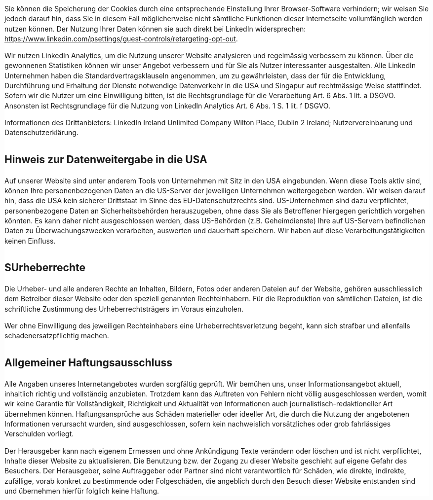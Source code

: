 Sie können die Speicherung der Cookies durch eine entsprechende Einstellung Ihrer Browser-Software verhindern; wir weisen Sie jedoch darauf hin, dass Sie in diesem Fall möglicherweise nicht sämtliche Funktionen dieser Internetseite vollumfänglich werden nutzen können. Der Nutzung Ihrer Daten können sie auch direkt bei LinkedIn widersprechen: https://www.linkedin.com/psettings/guest-controls/retargeting-opt-out.

Wir nutzen LinkedIn Analytics, um die Nutzung unserer Website analysieren und regelmässig verbessern zu können. Über die gewonnenen Statistiken können wir unser Angebot verbessern und für Sie als Nutzer interessanter ausgestalten. Alle LinkedIn Unternehmen haben die Standardvertragsklauseln angenommen, um zu gewährleisten, dass der für die Entwicklung, Durchführung und Erhaltung der Dienste notwendige Datenverkehr in die USA und Singapur auf rechtmässige Weise stattfindet. Sofern wir die Nutzer um eine Einwilligung bitten, ist die Rechtsgrundlage für die Verarbeitung Art. 6 Abs. 1 lit. a DSGVO. Ansonsten ist Rechtsgrundlage für die Nutzung von LinkedIn Analytics Art. 6 Abs. 1 S. 1 lit. f DSGVO.

Informationen des Drittanbieters: LinkedIn Ireland Unlimited Company Wilton Place, Dublin 2 Ireland; Nutzervereinbarung und Datenschutzerklärung.

## Hinweis zur Datenweitergabe in die USA

Auf unserer Website sind unter anderem Tools von Unternehmen mit Sitz in den USA eingebunden. Wenn diese Tools aktiv sind, können Ihre personenbezogenen Daten an die US-Server der jeweiligen Unternehmen weitergegeben werden. Wir weisen darauf hin, dass die USA kein sicherer Drittstaat im Sinne des EU-Datenschutzrechts sind. US-Unternehmen sind dazu verpflichtet, personenbezogene Daten an Sicherheitsbehörden herauszugeben, ohne dass Sie als Betroffener hiergegen gerichtlich vorgehen könnten. Es kann daher nicht ausgeschlossen werden, dass US-Behörden (z.B. Geheimdienste) Ihre auf US-Servern befindlichen Daten zu Überwachungszwecken verarbeiten, auswerten und dauerhaft speichern. Wir haben auf diese Verarbeitungstätigkeiten keinen Einfluss.

## SUrheberrechte

Die Urheber- und alle anderen Rechte an Inhalten, Bildern, Fotos oder anderen Dateien auf der Website, gehören ausschliesslich dem Betreiber dieser Website oder den speziell genannten Rechteinhabern. Für die Reproduktion von sämtlichen Dateien, ist die schriftliche Zustimmung des Urheberrechtsträgers im Voraus einzuholen.

Wer ohne Einwilligung des jeweiligen Rechteinhabers eine Urheberrechtsverletzung begeht, kann sich strafbar und allenfalls schadenersatzpflichtig machen.

## Allgemeiner Haftungsausschluss

Alle Angaben unseres Internetangebotes wurden sorgfältig geprüft. Wir bemühen uns, unser Informationsangebot aktuell, inhaltlich richtig und vollständig anzubieten. Trotzdem kann das Auftreten von Fehlern nicht völlig ausgeschlossen werden, womit wir keine Garantie für Vollständigkeit, Richtigkeit und Aktualität von Informationen auch journalistisch-redaktioneller Art übernehmen können. Haftungsansprüche aus Schäden materieller oder ideeller Art, die durch die Nutzung der angebotenen Informationen verursacht wurden, sind ausgeschlossen, sofern kein nachweislich vorsätzliches oder grob fahrlässiges Verschulden vorliegt.

Der Herausgeber kann nach eigenem Ermessen und ohne Ankündigung Texte verändern oder löschen und ist nicht verpflichtet, Inhalte dieser Website zu aktualisieren. Die Benutzung bzw. der Zugang zu dieser Website geschieht auf eigene Gefahr des Besuchers. Der Herausgeber, seine Auftraggeber oder Partner sind nicht verantwortlich für Schäden, wie direkte, indirekte, zufällige, vorab konkret zu bestimmende oder Folgeschäden, die angeblich durch den Besuch dieser Website entstanden sind und übernehmen hierfür folglich keine Haftung.
